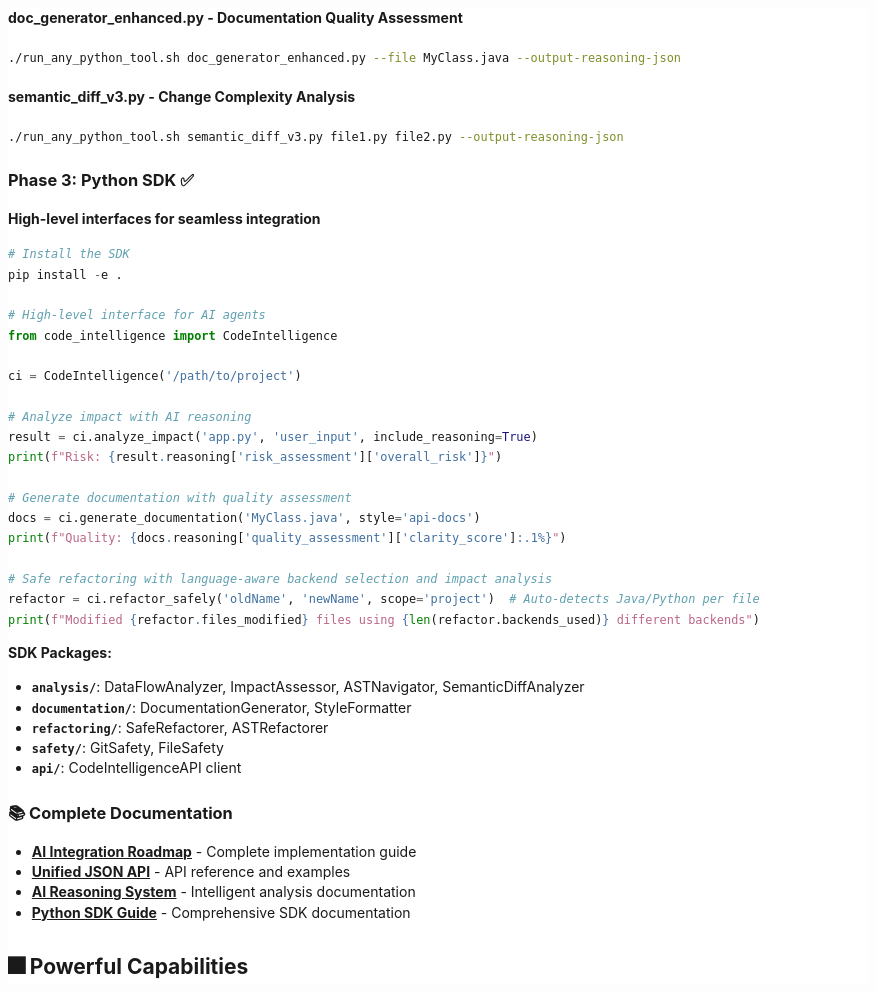 #### doc_generator_enhanced.py - Documentation Quality Assessment
```bash
./run_any_python_tool.sh doc_generator_enhanced.py --file MyClass.java --output-reasoning-json
```

#### semantic_diff_v3.py - Change Complexity Analysis  
```bash
./run_any_python_tool.sh semantic_diff_v3.py file1.py file2.py --output-reasoning-json
```

### Phase 3: Python SDK ✅
**High-level interfaces for seamless integration**

```python
# Install the SDK
pip install -e .

# High-level interface for AI agents
from code_intelligence import CodeIntelligence

ci = CodeIntelligence('/path/to/project')

# Analyze impact with AI reasoning
result = ci.analyze_impact('app.py', 'user_input', include_reasoning=True)
print(f"Risk: {result.reasoning['risk_assessment']['overall_risk']}")

# Generate documentation with quality assessment
docs = ci.generate_documentation('MyClass.java', style='api-docs')
print(f"Quality: {docs.reasoning['quality_assessment']['clarity_score']:.1%}")

# Safe refactoring with language-aware backend selection and impact analysis
refactor = ci.refactor_safely('oldName', 'newName', scope='project')  # Auto-detects Java/Python per file
print(f"Modified {refactor.files_modified} files using {len(refactor.backends_used)} different backends")
```

**SDK Packages:**
- **`analysis/`**: DataFlowAnalyzer, ImpactAssessor, ASTNavigator, SemanticDiffAnalyzer
- **`documentation/`**: DocumentationGenerator, StyleFormatter  
- **`refactoring/`**: SafeRefactorer, ASTRefactorer
- **`safety/`**: GitSafety, FileSafety
- **`api/`**: CodeIntelligenceAPI client

### 📚 Complete Documentation
- **[AI Integration Roadmap](docs/AI_INTEGRATION_ROADMAP.md)** - Complete implementation guide
- **[Unified JSON API](docs/UNIFIED_JSON_API.md)** - API reference and examples  
- **[AI Reasoning System](docs/AI_REASONING_SYSTEM.md)** - Intelligent analysis documentation
- **[Python SDK Guide](docs/PYTHON_SDK_GUIDE.md)** - Comprehensive SDK documentation

## 🎆 Powerful Capabilities
